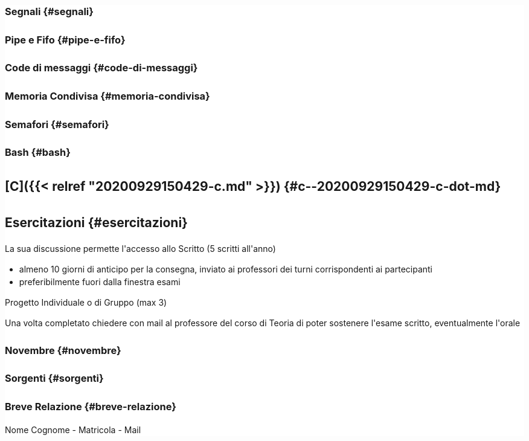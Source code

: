 
### Segnali {#segnali}


### Pipe e Fifo {#pipe-e-fifo}


### Code di messaggi {#code-di-messaggi}


### Memoria Condivisa {#memoria-condivisa}


### Semafori {#semafori}


### Bash {#bash}


## [C]({{< relref "20200929150429-c.md" >}}) {#c--20200929150429-c-dot-md}


## Esercitazioni {#esercitazioni}

La sua discussione permette l'accesso allo Scritto (5 scritti all'anno)

-   almeno 10 giorni di anticipo per la consegna, inviato ai professori dei turni corrispondenti ai partecipanti
-   preferibilmente fuori dalla finestra esami

Progetto Individuale o di Gruppo (max 3)

Una volta completato chiedere con mail al professore del corso di Teoria di poter sostenere l'esame scritto, eventualmente l'orale


### Novembre {#novembre}


### Sorgenti {#sorgenti}


### Breve Relazione {#breve-relazione}

Nome Cognome - Matricola - Mail
